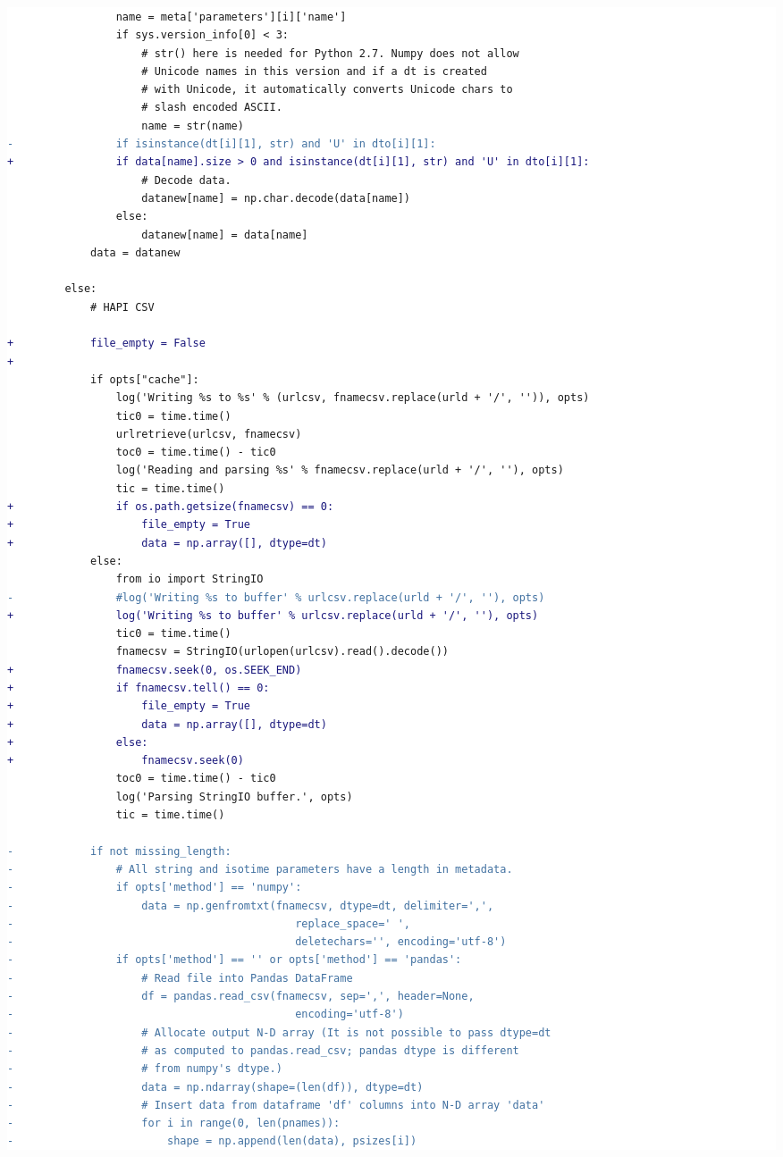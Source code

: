 ```diff
                 name = meta['parameters'][i]['name']
                 if sys.version_info[0] < 3:
                     # str() here is needed for Python 2.7. Numpy does not allow
                     # Unicode names in this version and if a dt is created
                     # with Unicode, it automatically converts Unicode chars to
                     # slash encoded ASCII.
                     name = str(name)
-                if isinstance(dt[i][1], str) and 'U' in dto[i][1]:
+                if data[name].size > 0 and isinstance(dt[i][1], str) and 'U' in dto[i][1]:
                     # Decode data.
                     datanew[name] = np.char.decode(data[name])
                 else:
                     datanew[name] = data[name]
             data = datanew
 
         else:
             # HAPI CSV
 
+            file_empty = False
+
             if opts["cache"]:
                 log('Writing %s to %s' % (urlcsv, fnamecsv.replace(urld + '/', '')), opts)
                 tic0 = time.time()
                 urlretrieve(urlcsv, fnamecsv)
                 toc0 = time.time() - tic0
                 log('Reading and parsing %s' % fnamecsv.replace(urld + '/', ''), opts)
                 tic = time.time()
+                if os.path.getsize(fnamecsv) == 0:
+                    file_empty = True
+                    data = np.array([], dtype=dt)
             else:
                 from io import StringIO
-                #log('Writing %s to buffer' % urlcsv.replace(urld + '/', ''), opts)
+                log('Writing %s to buffer' % urlcsv.replace(urld + '/', ''), opts)
                 tic0 = time.time()
                 fnamecsv = StringIO(urlopen(urlcsv).read().decode())
+                fnamecsv.seek(0, os.SEEK_END)
+                if fnamecsv.tell() == 0:
+                    file_empty = True
+                    data = np.array([], dtype=dt)
+                else:
+                    fnamecsv.seek(0)
                 toc0 = time.time() - tic0
                 log('Parsing StringIO buffer.', opts)
                 tic = time.time()
 
-            if not missing_length:
-                # All string and isotime parameters have a length in metadata.
-                if opts['method'] == 'numpy':
-                    data = np.genfromtxt(fnamecsv, dtype=dt, delimiter=',',
-                                            replace_space=' ',
-                                            deletechars='', encoding='utf-8')
-                if opts['method'] == '' or opts['method'] == 'pandas':
-                    # Read file into Pandas DataFrame
-                    df = pandas.read_csv(fnamecsv, sep=',', header=None,
-                                            encoding='utf-8')
-                    # Allocate output N-D array (It is not possible to pass dtype=dt
-                    # as computed to pandas.read_csv; pandas dtype is different
-                    # from numpy's dtype.)
-                    data = np.ndarray(shape=(len(df)), dtype=dt)
-                    # Insert data from dataframe 'df' columns into N-D array 'data'
-                    for i in range(0, len(pnames)):
-                        shape = np.append(len(data), psizes[i])
```